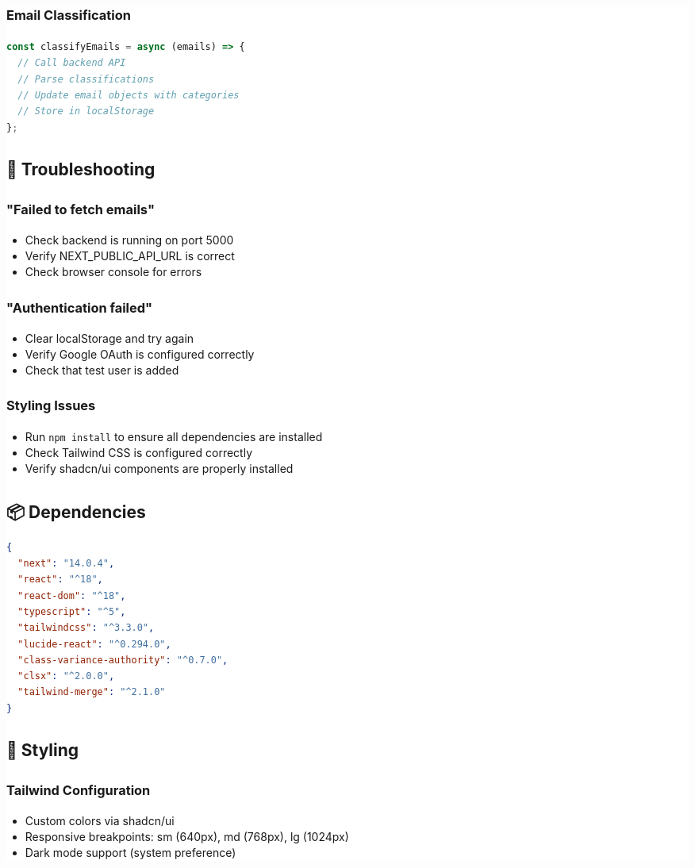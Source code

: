 ### Email Classification
```typescript
const classifyEmails = async (emails) => {
  // Call backend API
  // Parse classifications
  // Update email objects with categories
  // Store in localStorage
};
```

## 🐛 Troubleshooting

### "Failed to fetch emails"
- Check backend is running on port 5000
- Verify NEXT_PUBLIC_API_URL is correct
- Check browser console for errors

### "Authentication failed"
- Clear localStorage and try again
- Verify Google OAuth is configured correctly
- Check that test user is added

### Styling Issues
- Run `npm install` to ensure all dependencies are installed
- Check Tailwind CSS is configured correctly
- Verify shadcn/ui components are properly installed

## 📦 Dependencies

```json
{
  "next": "14.0.4",
  "react": "^18",
  "react-dom": "^18",
  "typescript": "^5",
  "tailwindcss": "^3.3.0",
  "lucide-react": "^0.294.0",
  "class-variance-authority": "^0.7.0",
  "clsx": "^2.0.0",
  "tailwind-merge": "^2.1.0"
}
```

## 🎨 Styling

### Tailwind Configuration
- Custom colors via shadcn/ui
- Responsive breakpoints: sm (640px), md (768px), lg (1024px)
- Dark mode support (system preference)
